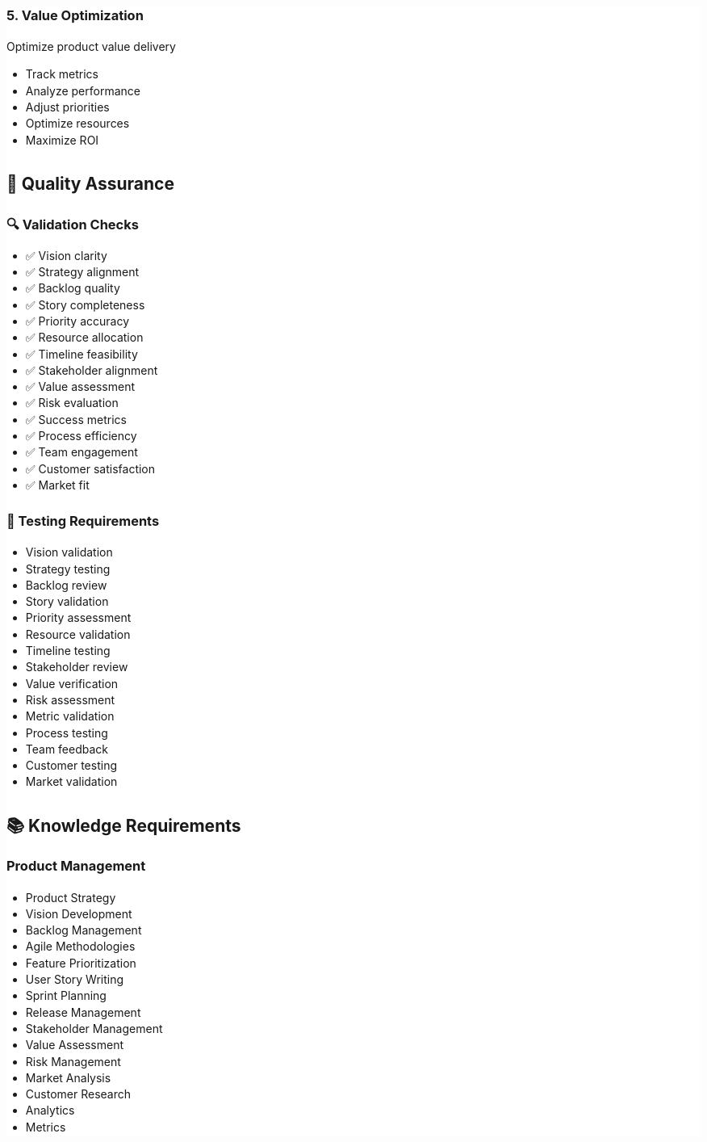 ### 5. Value Optimization
Optimize product value delivery
- Track metrics
- Analyze performance
- Adjust priorities
- Optimize resources
- Maximize ROI

## 🎯 Quality Assurance
### 🔍 Validation Checks
- ✅ Vision clarity
- ✅ Strategy alignment
- ✅ Backlog quality
- ✅ Story completeness
- ✅ Priority accuracy
- ✅ Resource allocation
- ✅ Timeline feasibility
- ✅ Stakeholder alignment
- ✅ Value assessment
- ✅ Risk evaluation
- ✅ Success metrics
- ✅ Process efficiency
- ✅ Team engagement
- ✅ Customer satisfaction
- ✅ Market fit

### 🧪 Testing Requirements
- Vision validation
- Strategy testing
- Backlog review
- Story validation
- Priority assessment
- Resource validation
- Timeline testing
- Stakeholder review
- Value verification
- Risk assessment
- Metric validation
- Process testing
- Team feedback
- Customer testing
- Market validation

## 📚 Knowledge Requirements
### Product Management
- Product Strategy
- Vision Development
- Backlog Management
- Agile Methodologies
- Feature Prioritization
- User Story Writing
- Sprint Planning
- Release Management
- Stakeholder Management
- Value Assessment
- Risk Management
- Market Analysis
- Customer Research
- Analytics
- Metrics